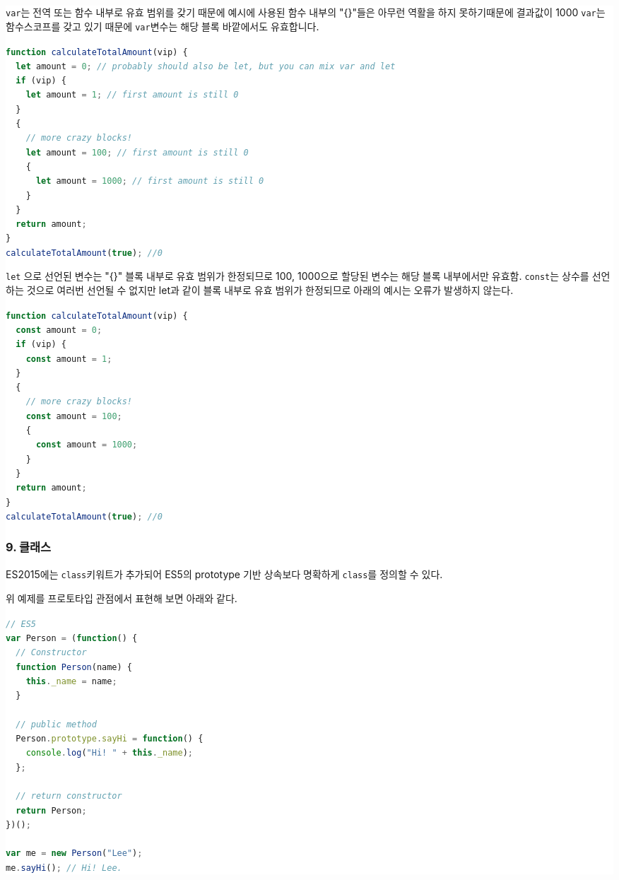 `var`는 전역 또는 함수 내부로 유효 범위를 갖기 때문에 예시에 사용된 함수 내부의 "{}"들은 아무런 역활을 하지 못하기때문에 결과값이 1000
`var`는 함수스코프를 갖고 있기 때문에 `var`변수는 해당 블록 바깥에서도 유효합니다.

```js
function calculateTotalAmount(vip) {
  let amount = 0; // probably should also be let, but you can mix var and let
  if (vip) {
    let amount = 1; // first amount is still 0
  }
  {
    // more crazy blocks!
    let amount = 100; // first amount is still 0
    {
      let amount = 1000; // first amount is still 0
    }
  }
  return amount;
}
calculateTotalAmount(true); //0
```

`let` 으로 선언된 변수는 "{}" 블록 내부로 유효 범위가 한정되므로 100, 1000으로 할당된 변수는 해당 블록 내부에서만 유효함. `const`는 상수를 선언하는 것으로 여러번 선언될 수 없지만 let과 같이 블록 내부로 유효 범위가 한정되므로 아래의 예시는 오류가 발생하지 않는다.

```js
function calculateTotalAmount(vip) {
  const amount = 0;
  if (vip) {
    const amount = 1;
  }
  {
    // more crazy blocks!
    const amount = 100;
    {
      const amount = 1000;
    }
  }
  return amount;
}
calculateTotalAmount(true); //0
```

### 9. 클래스

ES2015에는 `class`키워트가 추가되어 ES5의 prototype 기반 상속보다 명확하게 `class`를 정의할 수 있다.

위 예제를 프로토타입 관점에서 표현해 보면 아래와 같다.

```js
// ES5
var Person = (function() {
  // Constructor
  function Person(name) {
    this._name = name;
  }

  // public method
  Person.prototype.sayHi = function() {
    console.log("Hi! " + this._name);
  };

  // return constructor
  return Person;
})();

var me = new Person("Lee");
me.sayHi(); // Hi! Lee.
```